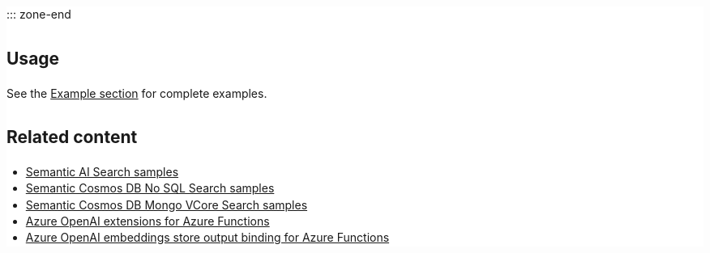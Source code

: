 ::: zone-end  

## Usage

See the [Example section](#example) for complete examples.

## Related content

+ [Semantic AI Search samples](https://github.com/Azure/azure-functions-openai-extension/tree/main/samples/rag-aisearch)
+ [Semantic Cosmos DB No SQL Search samples](https://github.com/Azure/azure-functions-openai-extension/tree/main/samples/rag-cosmosdb-nosql)
+ [Semantic Cosmos DB Mongo VCore Search samples](https://github.com/Azure/azure-functions-openai-extension/tree/main/samples/rag-cosmosdb)
+ [Azure OpenAI extensions for Azure Functions](functions-bindings-openai.md)
+ [Azure OpenAI embeddings store output binding for Azure Functions](functions-bindings-openai-embeddingsstore-output.md)
